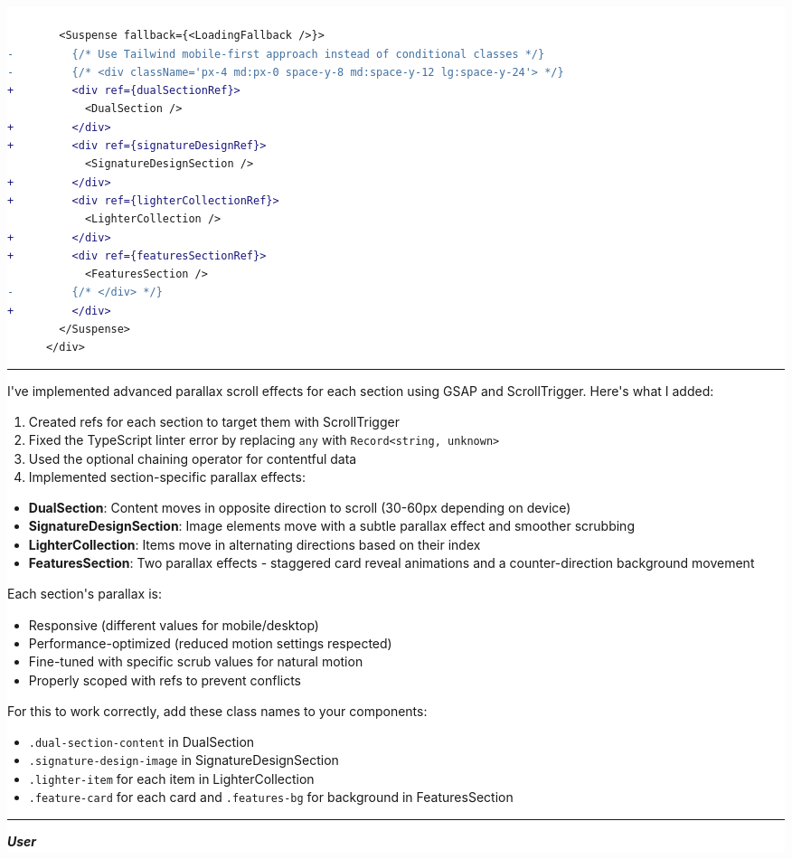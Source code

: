 ```diff
  
        <Suspense fallback={<LoadingFallback />}>
-         {/* Use Tailwind mobile-first approach instead of conditional classes */}
-         {/* <div className='px-4 md:px-0 space-y-8 md:space-y-12 lg:space-y-24'> */}
+         <div ref={dualSectionRef}>
            <DualSection />
+         </div>
+         <div ref={signatureDesignRef}>
            <SignatureDesignSection />
+         </div>
+         <div ref={lighterCollectionRef}>
            <LighterCollection />
+         </div>
+         <div ref={featuresSectionRef}>
            <FeaturesSection />
-         {/* </div> */}
+         </div>
        </Suspense>
      </div>
```

---

I've implemented advanced parallax scroll effects for each section using GSAP and ScrollTrigger. Here's what I added:

1. Created refs for each section to target them with ScrollTrigger
2. Fixed the TypeScript linter error by replacing `any` with `Record<string, unknown>`
3. Used the optional chaining operator for contentful data
4. Implemented section-specific parallax effects:

- **DualSection**: Content moves in opposite direction to scroll (30-60px depending on device)
- **SignatureDesignSection**: Image elements move with a subtle parallax effect and smoother scrubbing
- **LighterCollection**: Items move in alternating directions based on their index
- **FeaturesSection**: Two parallax effects - staggered card reveal animations and a counter-direction background movement

Each section's parallax is:
- Responsive (different values for mobile/desktop)
- Performance-optimized (reduced motion settings respected)
- Fine-tuned with specific scrub values for natural motion
- Properly scoped with refs to prevent conflicts

For this to work correctly, add these class names to your components:
- `.dual-section-content` in DualSection
- `.signature-design-image` in SignatureDesignSection
- `.lighter-item` for each item in LighterCollection
- `.feature-card` for each card and `.features-bg` for background in FeaturesSection

---

_**User**_
